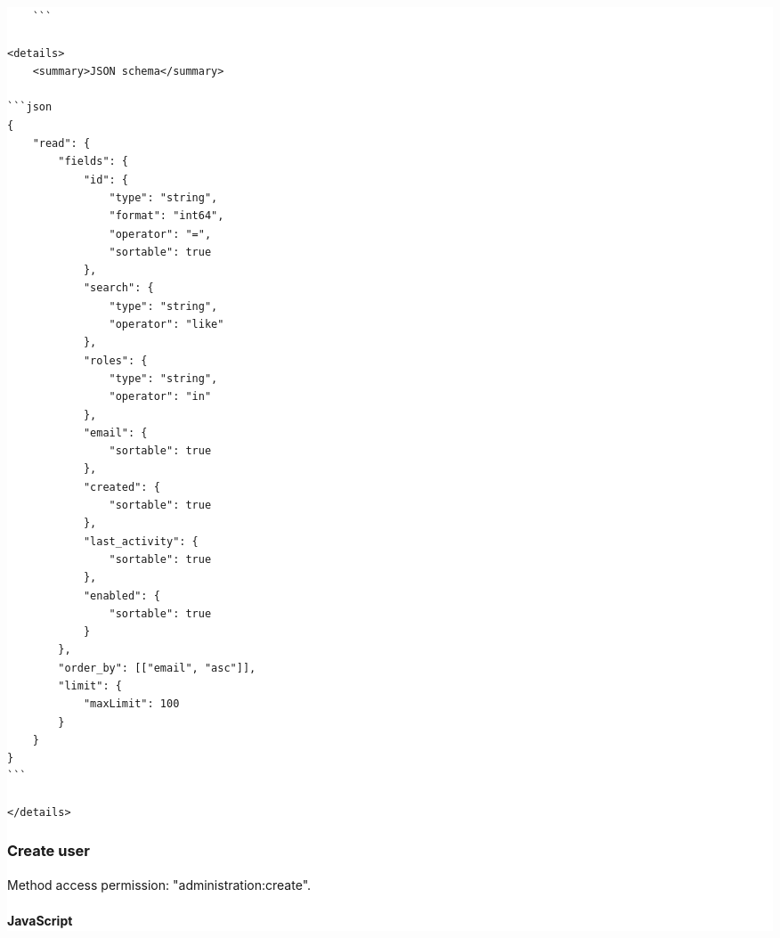         ```

    <details>
        <summary>JSON schema</summary>

    ```json
    {
        "read": {
            "fields": {
                "id": {
                    "type": "string",
                    "format": "int64",
                    "operator": "=",
                    "sortable": true
                },
                "search": {
                    "type": "string",
                    "operator": "like"
                },
                "roles": {
                    "type": "string",
                    "operator": "in"
                },
                "email": {
                    "sortable": true
                },
                "created": {
                    "sortable": true
                },
                "last_activity": {
                    "sortable": true
                },
                "enabled": {
                    "sortable": true
                }
            },
            "order_by": [["email", "asc"]],
            "limit": {
                "maxLimit": 100
            }
        }
    }
    ```

    </details>

### Create user

Method access permission: "administration:create".



#### **JavaScript**
